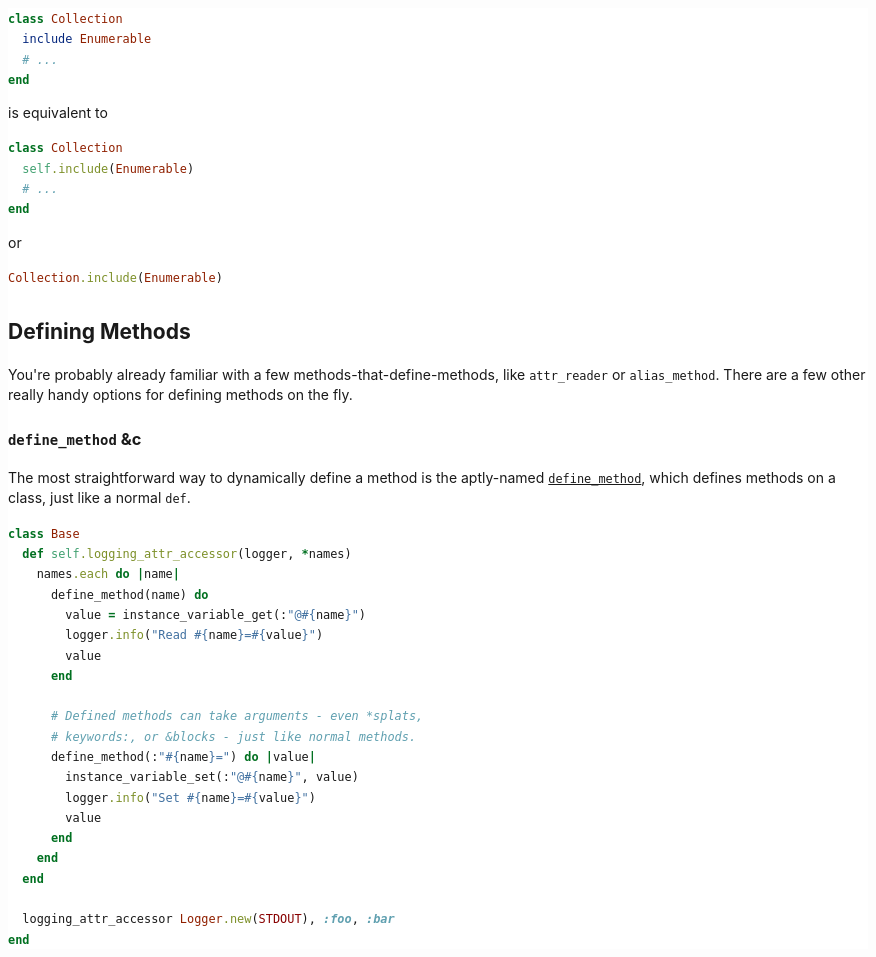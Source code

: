 ```ruby
class Collection
  include Enumerable
  # ...
end
```

is equivalent to

```ruby
class Collection
  self.include(Enumerable)
  # ...
end
```

or

```ruby
Collection.include(Enumerable)
```

## Defining Methods

You're probably already familiar with a few methods-that-define-methods, like `attr_reader` or `alias_method`. There are a few other really handy options for defining methods on the fly.

### `define_method` &c

The most straightforward way to dynamically define a method is the aptly-named [`define_method`](https://apidock.com/ruby/Module/define_method), which defines methods on a class, just like a normal `def`.

```ruby
class Base
  def self.logging_attr_accessor(logger, *names)
    names.each do |name|
      define_method(name) do
        value = instance_variable_get(:"@#{name}")
        logger.info("Read #{name}=#{value}")
        value
      end

      # Defined methods can take arguments - even *splats,
      # keywords:, or &blocks - just like normal methods.
      define_method(:"#{name}=") do |value|
        instance_variable_set(:"@#{name}", value)
        logger.info("Set #{name}=#{value}")
        value
      end
    end
  end

  logging_attr_accessor Logger.new(STDOUT), :foo, :bar
end
```
